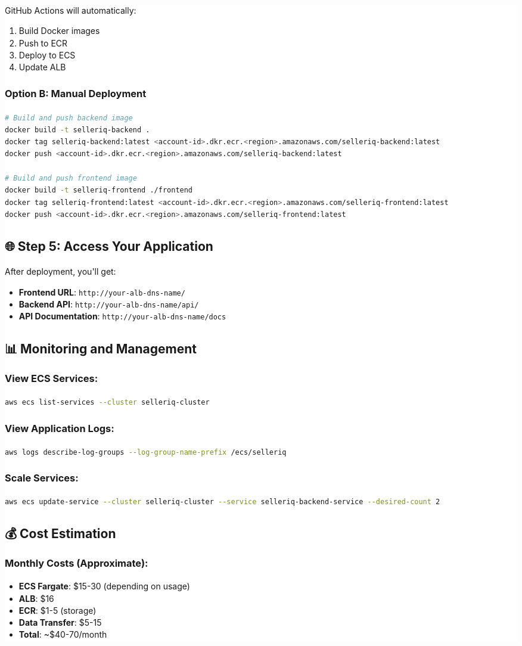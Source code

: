 GitHub Actions will automatically:
1. Build Docker images
2. Push to ECR
3. Deploy to ECS
4. Update ALB

### Option B: Manual Deployment
```bash
# Build and push backend image
docker build -t selleriq-backend .
docker tag selleriq-backend:latest <account-id>.dkr.ecr.<region>.amazonaws.com/selleriq-backend:latest
docker push <account-id>.dkr.ecr.<region>.amazonaws.com/selleriq-backend:latest

# Build and push frontend image
docker build -t selleriq-frontend ./frontend
docker tag selleriq-frontend:latest <account-id>.dkr.ecr.<region>.amazonaws.com/selleriq-frontend:latest
docker push <account-id>.dkr.ecr.<region>.amazonaws.com/selleriq-frontend:latest
```

## 🌐 Step 5: Access Your Application

After deployment, you'll get:
- **Frontend URL**: `http://your-alb-dns-name/`
- **Backend API**: `http://your-alb-dns-name/api/`
- **API Documentation**: `http://your-alb-dns-name/docs`

## 📊 Monitoring and Management

### View ECS Services:
```bash
aws ecs list-services --cluster selleriq-cluster
```

### View Application Logs:
```bash
aws logs describe-log-groups --log-group-name-prefix /ecs/selleriq
```

### Scale Services:
```bash
aws ecs update-service --cluster selleriq-cluster --service selleriq-backend-service --desired-count 2
```

## 💰 Cost Estimation

### Monthly Costs (Approximate):
- **ECS Fargate**: $15-30 (depending on usage)
- **ALB**: $16
- **ECR**: $1-5 (storage)
- **Data Transfer**: $5-15
- **Total**: ~$40-70/month
